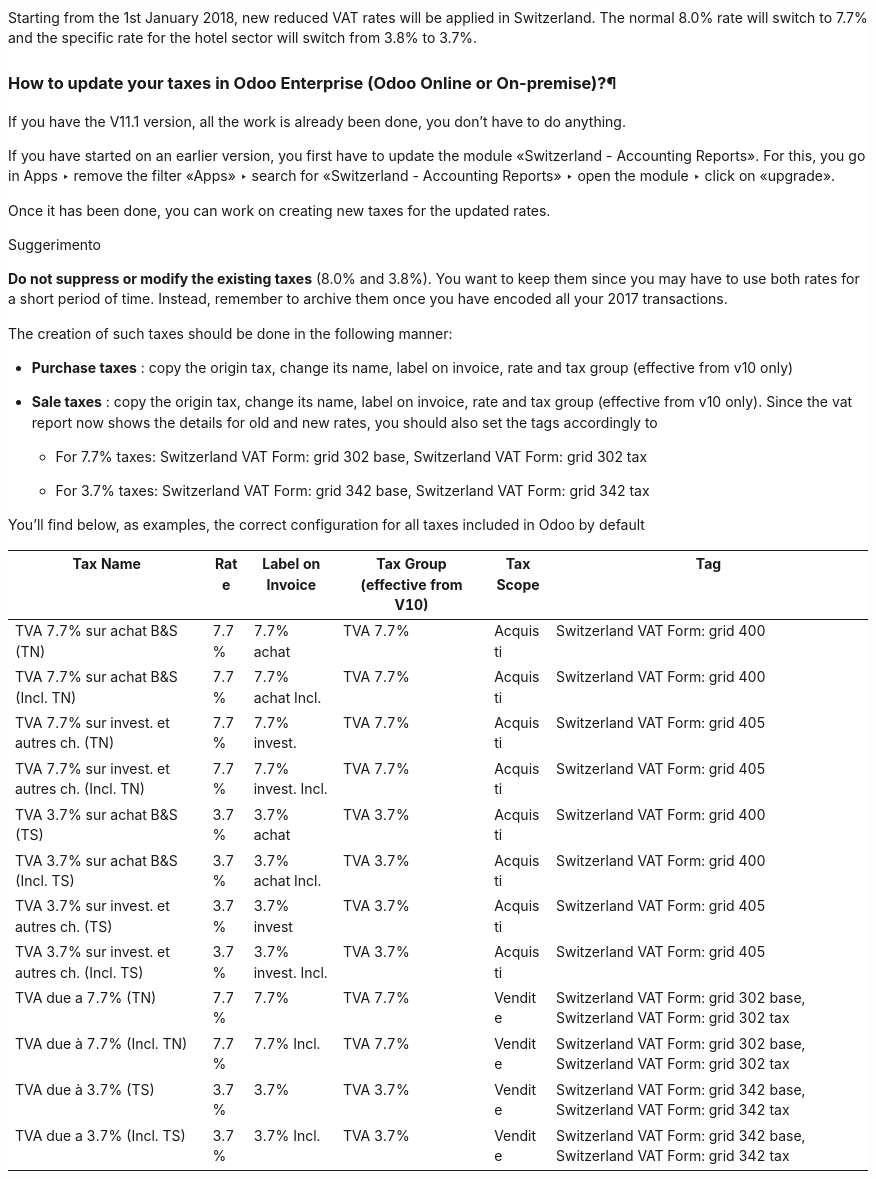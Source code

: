 Starting from the 1st January 2018, new reduced VAT rates will be applied in Switzerland. The normal 8.0% rate will switch to 7.7% and the specific rate for the hotel sector will switch from 3.8% to 3.7%.

### How to update your taxes in Odoo Enterprise (Odoo Online or On-premise)?¶

If you have the V11.1 version, all the work is already been done, you don’t have to do anything.

If you have started on an earlier version, you first have to update the module «Switzerland - Accounting Reports». For this, you go in Apps ‣ remove the filter «Apps» ‣ search for «Switzerland - Accounting Reports» ‣ open the module ‣ click on «upgrade».

Once it has been done, you can work on creating new taxes for the updated rates.

Suggerimento

**Do not suppress or modify the existing taxes** (8.0% and 3.8%). You want to keep them since you may have to use both rates for a short period of time. Instead, remember to archive them once you have encoded all your 2017 transactions.

The creation of such taxes should be done in the following manner:

  * **Purchase taxes** : copy the origin tax, change its name, label on invoice, rate and tax group (effective from v10 only)

  * **Sale taxes** : copy the origin tax, change its name, label on invoice, rate and tax group (effective from v10 only). Since the vat report now shows the details for old and new rates, you should also set the tags accordingly to

    * For 7.7% taxes: Switzerland VAT Form: grid 302 base, Switzerland VAT Form: grid 302 tax

    * For 3.7% taxes: Switzerland VAT Form: grid 342 base, Switzerland VAT Form: grid 342 tax




You’ll find below, as examples, the correct configuration for all taxes included in Odoo by default

**Tax Name** | **Rate** | **Label on Invoice** | **Tax Group (effective from V10)** | **Tax Scope** | **Tag**  
---|---|---|---|---|---  
TVA 7.7% sur achat B&S (TN) | 7.7% | 7.7% achat | TVA 7.7% | Acquisti | Switzerland VAT Form: grid 400  
TVA 7.7% sur achat B&S (Incl. TN) | 7.7% | 7.7% achat Incl. | TVA 7.7% | Acquisti | Switzerland VAT Form: grid 400  
TVA 7.7% sur invest. et autres ch. (TN) | 7.7% | 7.7% invest. | TVA 7.7% | Acquisti | Switzerland VAT Form: grid 405  
TVA 7.7% sur invest. et autres ch. (Incl. TN) | 7.7% | 7.7% invest. Incl. | TVA 7.7% | Acquisti | Switzerland VAT Form: grid 405  
TVA 3.7% sur achat B&S (TS) | 3.7% | 3.7% achat | TVA 3.7% | Acquisti | Switzerland VAT Form: grid 400  
TVA 3.7% sur achat B&S (Incl. TS) | 3.7% | 3.7% achat Incl. | TVA 3.7% | Acquisti | Switzerland VAT Form: grid 400  
TVA 3.7% sur invest. et autres ch. (TS) | 3.7% | 3.7% invest | TVA 3.7% | Acquisti | Switzerland VAT Form: grid 405  
TVA 3.7% sur invest. et autres ch. (Incl. TS) | 3.7% | 3.7% invest. Incl. | TVA 3.7% | Acquisti | Switzerland VAT Form: grid 405  
TVA due a 7.7% (TN) | 7.7% | 7.7% | TVA 7.7% | Vendite | Switzerland VAT Form: grid 302 base, Switzerland VAT Form: grid 302 tax  
TVA due à 7.7% (Incl. TN) | 7.7% | 7.7% Incl. | TVA 7.7% | Vendite | Switzerland VAT Form: grid 302 base, Switzerland VAT Form: grid 302 tax  
TVA due à 3.7% (TS) | 3.7% | 3.7% | TVA 3.7% | Vendite | Switzerland VAT Form: grid 342 base, Switzerland VAT Form: grid 342 tax  
TVA due a 3.7% (Incl. TS) | 3.7% | 3.7% Incl. | TVA 3.7% | Vendite | Switzerland VAT Form: grid 342 base, Switzerland VAT Form: grid 342 tax  
  